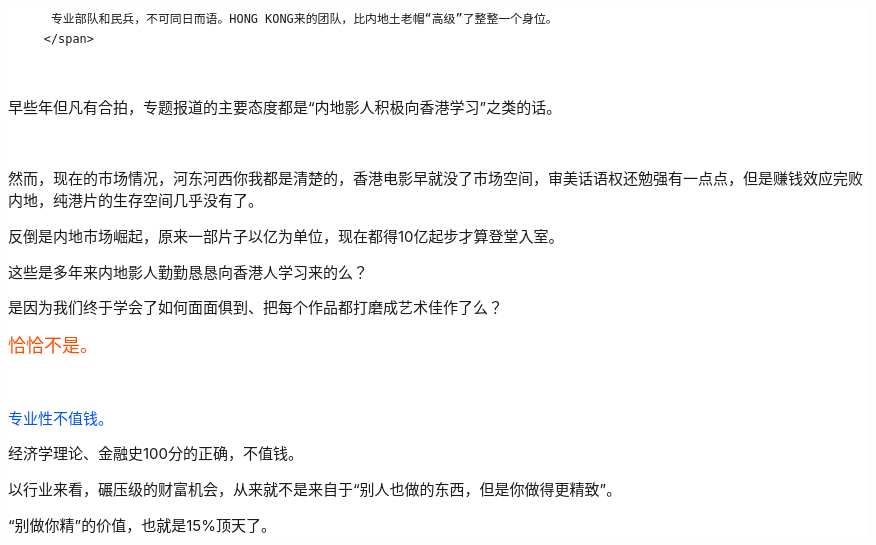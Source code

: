           专业部队和民兵，不可同日而语。HONG KONG来的团队，比内地土老帽“高级”了整整一个身位。
         </span>
<br/>
</p>
<p class="ql-long-4461" line="i2j9" style="white-space: normal;">
<span style="font-size: 15px;">
          早些年但凡有合拍，专题报道的主要态度都是“内地影人积极向香港学习”之类的话。
         </span>
</p>
<p class="ql-long-4461" line="wyAb" style="white-space: normal;">
<span style="font-size: 15px;">
<br/>
</span>
</p>
<p class="ql-long-4461" line="wyAb" style="white-space: normal;">
<span style="font-size: 15px;">
          然而，现在的市场情况，河东河西你我都是清楚的，香港电影早就没了市场空间，审美话语权还勉强有一点点，但是赚钱效应完败内地，纯港片的生存空间几乎没有了。
         </span>
</p>
<p class="ql-long-4461" line="7VTj" style="white-space: normal;">
<span style="font-size: 15px;">
          反倒是内地市场崛起，原来一部片子以亿为单位，现在都得10亿起步才算登堂入室。
         </span>
</p>
<p class="ql-long-4461" line="p04H" style="white-space: normal;">
<span style="font-size: 15px;">
          这些是多年来内地影人勤勤恳恳向香港人学习来的么？
         </span>
</p>
<p class="ql-long-4461" line="NAQ1" style="white-space: normal;">
<span style="font-size: 15px;">
          是因为我们终于学会了如何面面俱到、把每个作品都打磨成艺术佳作了么？
         </span>
</p>
<p class="ql-long-4461" line="jYSp" style="white-space: normal;">
<span style="color: rgb(255, 76, 0);font-size: 18px;">
          恰恰不是。
         </span>
</p>
<p line="NSYO" style="white-space: normal;">
<br/>
</p>
<p class="ql-long-4461" line="ZOuu" style="white-space: normal;">
<span style="font-size: 15px;color: rgb(0, 82, 255);">
          专业性不值钱。
         </span>
</p>
<p class="ql-long-4461" line="IY2H" style="white-space: normal;">
<span style="font-size: 15px;">
          经济学理论、金融史100分的正确，不值钱。
         </span>
</p>
<p class="ql-long-4461" line="aoPv" style="white-space: normal;">
<span style="font-size: 15px;">
          以行业来看，碾压级的财富机会，从来就不是来自于“别人也做的东西，但是你做得更精致”。
         </span>
</p>
<p class="ql-long-4461" line="peIV" style="white-space: normal;">
<span style="font-size: 15px;">
          “别做你精”的价值，也就是15%顶天了。
         </span>
</p>
<p class="ql-long-4461" line="IDpC" style="white-space: normal;">
<span style="font-size: 15px;">